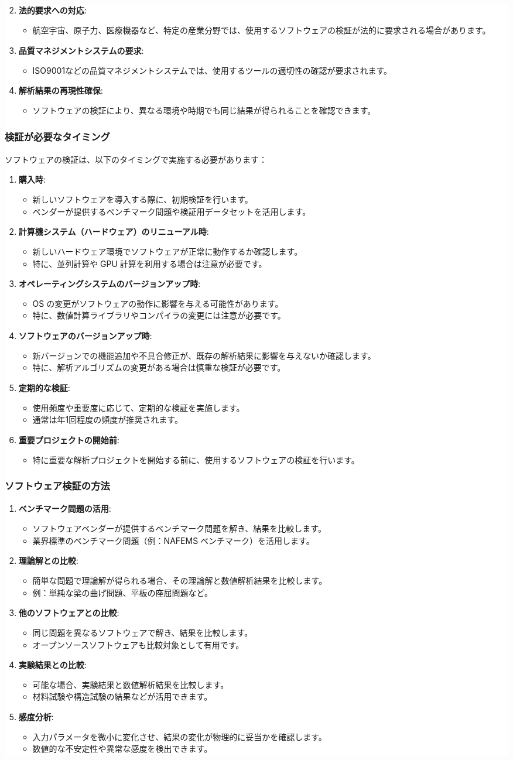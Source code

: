 2. **法的要求への対応**:
   - 航空宇宙、原子力、医療機器など、特定の産業分野では、使用するソフトウェアの検証が法的に要求される場合があります。

3. **品質マネジメントシステムの要求**:
   - ISO9001などの品質マネジメントシステムでは、使用するツールの適切性の確認が要求されます。

4. **解析結果の再現性確保**:
   - ソフトウェアの検証により、異なる環境や時期でも同じ結果が得られることを確認できます。

### 検証が必要なタイミング

ソフトウェアの検証は、以下のタイミングで実施する必要があります：

1. **購入時**:
   - 新しいソフトウェアを導入する際に、初期検証を行います。
   - ベンダーが提供するベンチマーク問題や検証用データセットを活用します。

2. **計算機システム（ハードウェア）のリニューアル時**:
   - 新しいハードウェア環境でソフトウェアが正常に動作するか確認します。
   - 特に、並列計算や GPU 計算を利用する場合は注意が必要です。

3. **オペレーティングシステムのバージョンアップ時**:
   - OS の変更がソフトウェアの動作に影響を与える可能性があります。
   - 特に、数値計算ライブラリやコンパイラの変更には注意が必要です。

4. **ソフトウェアのバージョンアップ時**:
   - 新バージョンでの機能追加や不具合修正が、既存の解析結果に影響を与えないか確認します。
   - 特に、解析アルゴリズムの変更がある場合は慎重な検証が必要です。

5. **定期的な検証**:
   - 使用頻度や重要度に応じて、定期的な検証を実施します。
   - 通常は年1回程度の頻度が推奨されます。

6. **重要プロジェクトの開始前**:
   - 特に重要な解析プロジェクトを開始する前に、使用するソフトウェアの検証を行います。

### ソフトウェア検証の方法

1. **ベンチマーク問題の活用**:
   - ソフトウェアベンダーが提供するベンチマーク問題を解き、結果を比較します。
   - 業界標準のベンチマーク問題（例：NAFEMS ベンチマーク）を活用します。

2. **理論解との比較**:
   - 簡単な問題で理論解が得られる場合、その理論解と数値解析結果を比較します。
   - 例：単純な梁の曲げ問題、平板の座屈問題など。

3. **他のソフトウェアとの比較**:
   - 同じ問題を異なるソフトウェアで解き、結果を比較します。
   - オープンソースソフトウェアも比較対象として有用です。

4. **実験結果との比較**:
   - 可能な場合、実験結果と数値解析結果を比較します。
   - 材料試験や構造試験の結果などが活用できます。

5. **感度分析**:
   - 入力パラメータを微小に変化させ、結果の変化が物理的に妥当かを確認します。
   - 数値的な不安定性や異常な感度を検出できます。
